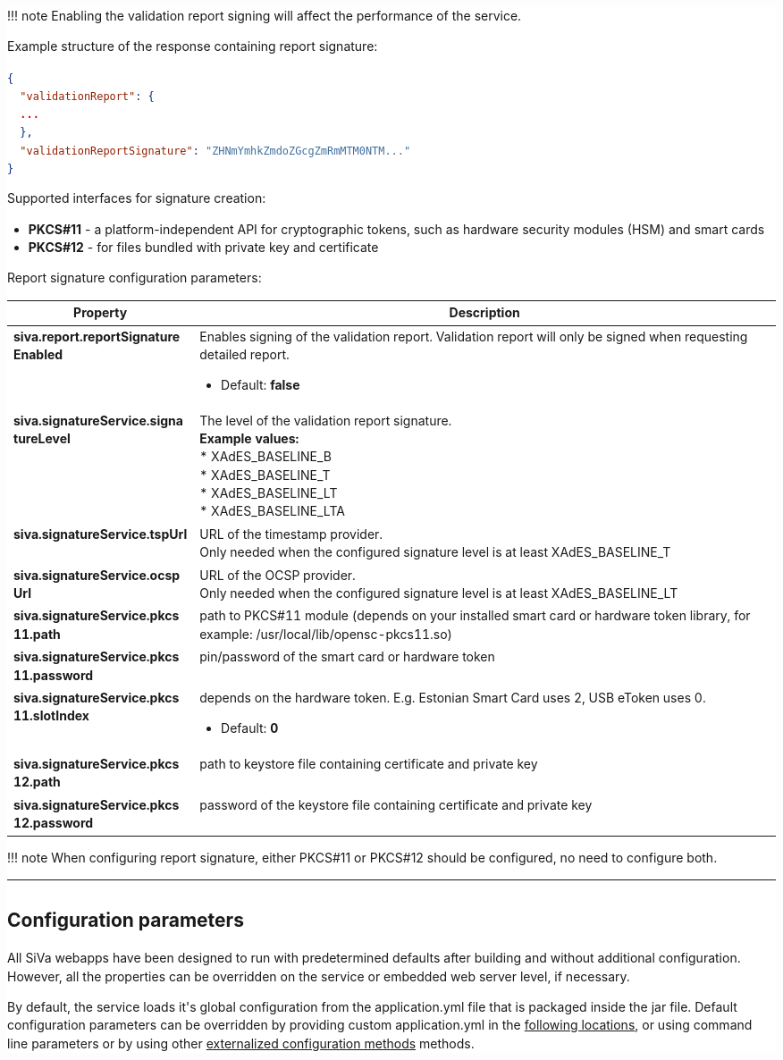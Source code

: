 !!! note
    Enabling the validation report signing will affect the performance of the service.

Example structure of the response containing report signature:

```json
{
  "validationReport": {
  ...
  },
  "validationReportSignature": "ZHNmYmhkZmdoZGcgZmRmMTM0NTM..."
}
```

Supported interfaces for signature creation:

* **PKCS#11** - a platform-independent API for cryptographic tokens, such as hardware security modules (HSM) and smart cards
* **PKCS#12** - for files bundled with private key and certificate

Report signature configuration parameters:

Property | Description |
| -------- | ----------- |
|**siva.report.reportSignatureEnabled**| Enables signing of the validation report. Validation report will only be signed when requesting detailed report.  <ul><li>Default: **false**</li></ul> |
|**siva.signatureService.signatureLevel**| The level of the validation report signature. <br> **Example values:** <br> * XAdES_BASELINE_B <br> * XAdES_BASELINE_T <br> * XAdES_BASELINE_LT <br> * XAdES_BASELINE_LTA |
|**siva.signatureService.tspUrl**| URL of the timestamp provider. <br> Only needed when the configured signature level is at least XAdES_BASELINE_T |
|**siva.signatureService.ocspUrl**| URL of the OCSP provider. <br> Only needed when the configured signature level is at least XAdES_BASELINE_LT |
|**siva.signatureService.pkcs11.path**| path to PKCS#11 module (depends on your installed smart card or hardware token library, for example: /usr/local/lib/opensc-pkcs11.so) |
|**siva.signatureService.pkcs11.password**| pin/password of the smart card or hardware token |
|**siva.signatureService.pkcs11.slotIndex**| depends on the hardware token. E.g. Estonian Smart Card uses 2, USB eToken uses 0. <ul><li>Default: **0**</li></ul> |
|**siva.signatureService.pkcs12.path**| path to keystore file containing certificate and private key |
|**siva.signatureService.pkcs12.password**| password of the keystore file containing certificate and private key |

!!! note
    When configuring report signature, either PKCS#11 or PKCS#12 should be configured, no need to configure both.

--------------------------------------------------------------------------------------
## Configuration parameters

All SiVa webapps have been designed to run with predetermined defaults after building and without additional configuration.
However, all the properties can be overridden on the service or embedded web server level, if necessary.

By default, the service loads it's global configuration from the application.yml file that is packaged inside the jar file.
Default configuration parameters can be overridden by providing custom application.yml in the [following locations](http://docs.spring.io/spring-boot/docs/current/reference/html/boot-features-external-config.html#boot-features-external-config-application-property-files), or using command line parameters or by using other [externalized configuration methods](http://docs.spring.io/spring-boot/docs/current/reference/html/boot-features-external-config.html) methods.
